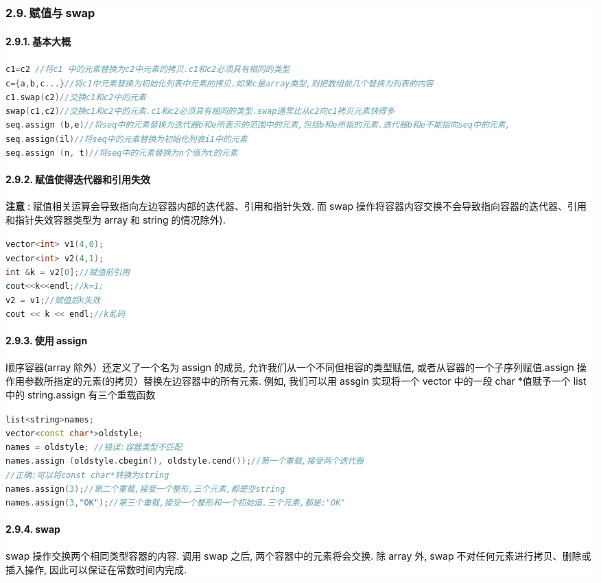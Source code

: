 ### 2.9. 赋值与 swap

<a id="markdown-赋值与-swap" name="赋值与-swap"></a>

#### 2.9.1. 基本大概

<a id="markdown-基本大概" name="基本大概"></a>

```cpp
c1=c2 //将c1 中的元素替换为c2中元素的拷贝.c1和c2必须具有相同的类型
c={a,b,c...}//将c1中元素替换为初始化列表中元素的拷贝.如果c是array类型,则把数组前几个替换为列表的内容
c1.swap(c2)//交换c1和c2中的元素
swap(c1,c2)//交换c1和c2中的元素.c1和c2必须具有相同的类型.swap通常比从c2向c1拷贝元素快得多
seq.assign (b,e)//将seq中的元素替换为迭代器b和e所表示的范围中的元素,包括b和e所指的元素.迭代器b和e不能指向seq中的元素,
seq.assign(il)//将seq中的元素替换为初始化列表i1中的元素
seq.assign (n, t)//将seq中的元素替换为n个值为t的元素
```

#### 2.9.2. 赋值使得迭代器和引用失效

<a id="markdown-赋值使得迭代器和引用失效" name="赋值使得迭代器和引用失效"></a>

**注意** : 赋值相关运算会导致指向左边容器内部的迭代器、引用和指针失效. 而 swap 操作将容器内容交换不会导致指向容器的迭代器、引用和指针失效容器类型为 array 和 string 的情况除外).

```cpp
vector<int> v1(4,0);
vector<int> v2(4,1);
int &k = v2[0];//赋值前引用
cout<<k<<endl;//k=1;
v2 = v1;//赋值后k失效
cout << k << endl;//k乱码
```

#### 2.9.3. 使用 assign

<a id="markdown-使用-assign" name="使用-assign"></a>

顺序容器(array 除外）还定义了一个名为 assign 的成员, 允许我们从一个不同但相容的类型赋值, 或者从容器的一个子序列赋值.assign 操作用参数所指定的元素(的拷贝）替换左边容器中的所有元素. 例如, 我们可以用 assgin 实现将一个 vector 中的一段 char \*值赋予一个 list 中的 string.assign 有三个重载函数

```cpp
list<string>names;
vector<const char*>oldstyle;
names = oldstyle; //错误:容器类型不匹配
names.assign (oldstyle.cbegin(), oldstyle.cend());//第一个重载,接受两个迭代器
//正确:可以将const char*转换为string
names.assign(3);//第二个重载,接受一个整形,三个元素,都是空string
names.assign(3,"OK");//第三个重载,接受一个整形和一个初始值.三个元素,都是:"OK"

```

#### 2.9.4. swap

<a id="markdown-swap" name="swap"></a>

swap 操作交换两个相同类型容器的内容. 调用 swap 之后, 两个容器中的元素将会交换. 除 array 外, swap 不对任何元素进行拷贝、删除或插入操作, 因此可以保证在常数时间内完成.
